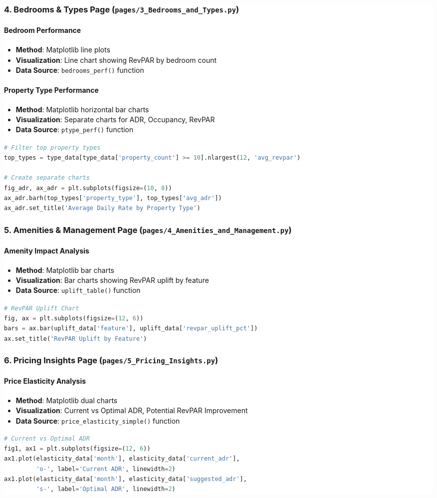 ### 4. Bedrooms & Types Page (`pages/3_Bedrooms_and_Types.py`)

#### Bedroom Performance
- **Method**: Matplotlib line plots
- **Visualization**: Line chart showing RevPAR by bedroom count
- **Data Source**: `bedrooms_perf()` function

#### Property Type Performance
- **Method**: Matplotlib horizontal bar charts
- **Visualization**: Separate charts for ADR, Occupancy, RevPAR
- **Data Source**: `ptype_perf()` function

```python
# Filter top property types
top_types = type_data[type_data['property_count'] >= 10].nlargest(12, 'avg_revpar')

# Create separate charts
fig_adr, ax_adr = plt.subplots(figsize=(10, 8))
ax_adr.barh(top_types['property_type'], top_types['avg_adr'])
ax_adr.set_title('Average Daily Rate by Property Type')
```

### 5. Amenities & Management Page (`pages/4_Amenities_and_Management.py`)

#### Amenity Impact Analysis
- **Method**: Matplotlib bar charts
- **Visualization**: Bar charts showing RevPAR uplift by feature
- **Data Source**: `uplift_table()` function

```python
# RevPAR Uplift Chart
fig, ax = plt.subplots(figsize=(12, 6))
bars = ax.bar(uplift_data['feature'], uplift_data['revpar_uplift_pct'])
ax.set_title('RevPAR Uplift by Feature')
```

### 6. Pricing Insights Page (`pages/5_Pricing_Insights.py`)

#### Price Elasticity Analysis
- **Method**: Matplotlib dual charts
- **Visualization**: Current vs Optimal ADR, Potential RevPAR Improvement
- **Data Source**: `price_elasticity_simple()` function

```python
# Current vs Optimal ADR
fig1, ax1 = plt.subplots(figsize=(12, 6))
ax1.plot(elasticity_data['month'], elasticity_data['current_adr'], 
         'o-', label='Current ADR', linewidth=2)
ax1.plot(elasticity_data['month'], elasticity_data['suggested_adr'], 
         's-', label='Optimal ADR', linewidth=2)
```
